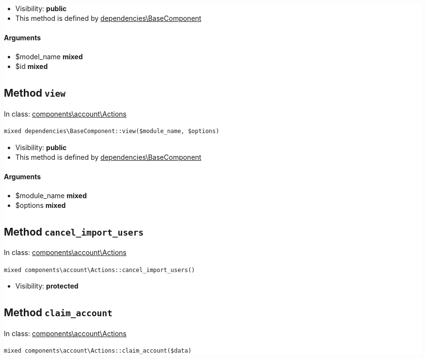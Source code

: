 



* Visibility: **public**
* This method is defined by [dependencies\BaseComponent](../../dependencies/BaseComponent.md)

#### Arguments

* $model_name **mixed**
* $id **mixed**






## Method `view`
In class: [components\account\Actions](#top)

```
mixed dependencies\BaseComponent::view($module_name, $options)
```





* Visibility: **public**
* This method is defined by [dependencies\BaseComponent](../../dependencies/BaseComponent.md)

#### Arguments

* $module_name **mixed**
* $options **mixed**






## Method `cancel_import_users`
In class: [components\account\Actions](#top)

```
mixed components\account\Actions::cancel_import_users()
```





* Visibility: **protected**






## Method `claim_account`
In class: [components\account\Actions](#top)

```
mixed components\account\Actions::claim_account($data)
```
